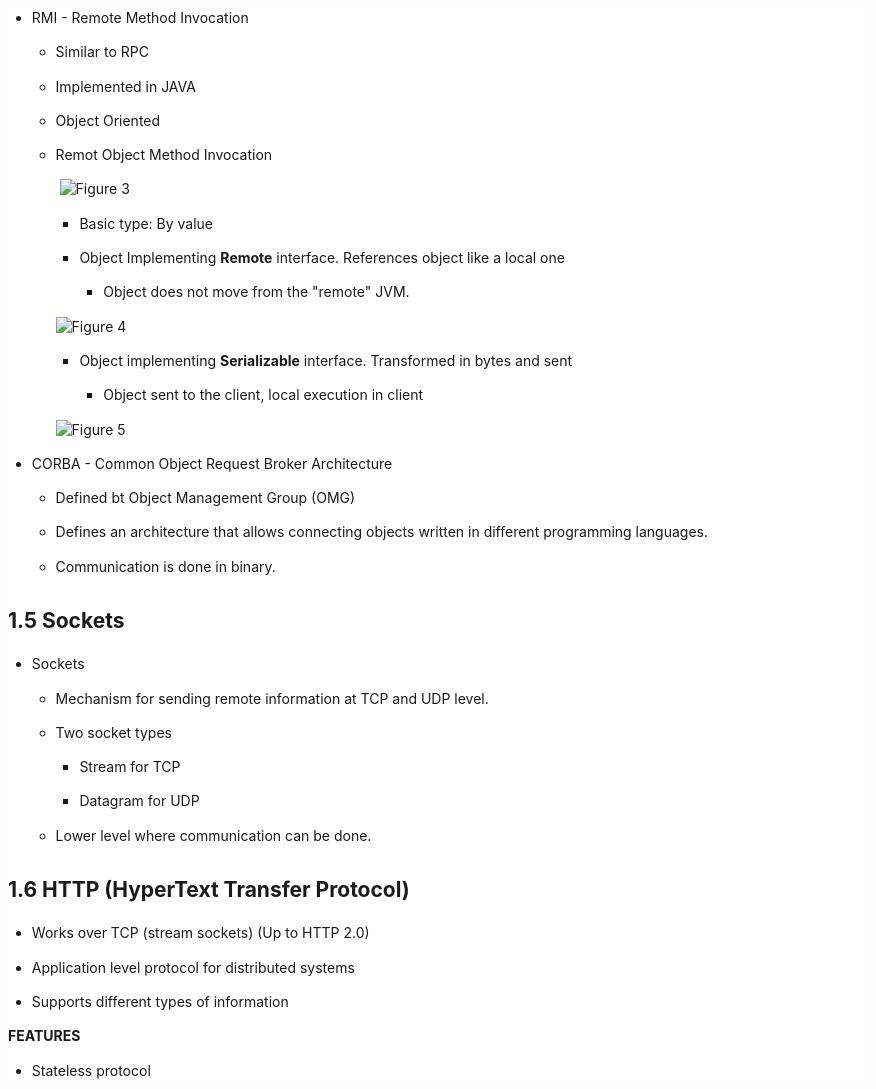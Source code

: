 
- RMI - Remote Method Invocation
  
  - Similar to RPC
  
  - Implemented in JAVA
  
  - Object Oriented
  
  - Remot Object Method Invocation
    
     ![Figure 3](https://github.com/FumingPower3925/FIB/assets/59342135/3846d675-356d-4e1a-8b12-c619f8f9f899)
    
    - Basic type: By value
    
    - Object Implementing **Remote** interface. References object like a local one
      
      - Object does not move from the "remote" JVM.
    
    ![Figure 4](https://github.com/FumingPower3925/FIB/assets/59342135/ff1c81dc-d385-4098-9908-b6540300f083)
    
    - Object implementing **Serializable** interface. Transformed in bytes and sent
      
      - Object sent to the client, local execution in client
    
    ![Figure 5](https://github.com/FumingPower3925/FIB/assets/59342135/b3c99a2f-efb2-4528-a143-93ae4bf7ea59)

- CORBA - Common Object Request Broker Architecture
  
  - Defined bt Object Management Group (OMG)
  
  - Defines an architecture that allows connecting objects written in different programming languages.
  
  - Communication is done in binary.

## 1.5 Sockets

- Sockets
  
  - Mechanism for sending remote information at TCP and UDP level.
  
  - Two socket types
    
    - Stream for TCP
    
    - Datagram for UDP
  
  - Lower level where communication can be done.

## 1.6 HTTP (HyperText Transfer Protocol)

- Works over TCP (stream sockets) (Up to HTTP 2.0)

- Application level protocol for distributed systems

- Supports different types of information

**FEATURES**

- Stateless protocol
